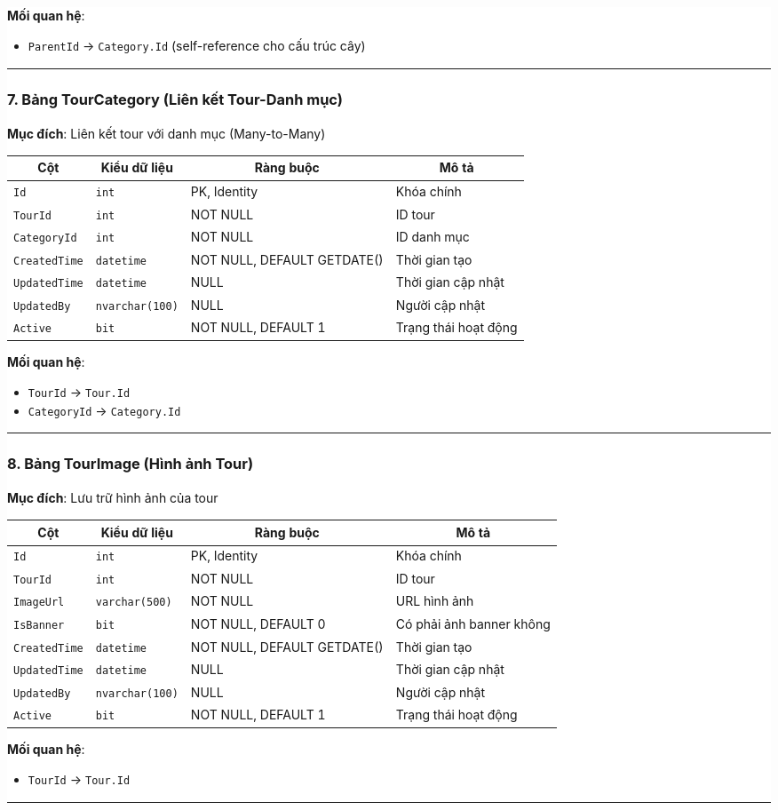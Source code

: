 **Mối quan hệ**:
- `ParentId` → `Category.Id` (self-reference cho cấu trúc cây)

---

### 7. Bảng TourCategory (Liên kết Tour-Danh mục)

**Mục đích**: Liên kết tour với danh mục (Many-to-Many)

| Cột | Kiểu dữ liệu | Ràng buộc | Mô tả |
|-----|-------------|-----------|-------|
| `Id` | `int` | PK, Identity | Khóa chính |
| `TourId` | `int` | NOT NULL | ID tour |
| `CategoryId` | `int` | NOT NULL | ID danh mục |
| `CreatedTime` | `datetime` | NOT NULL, DEFAULT GETDATE() | Thời gian tạo |
| `UpdatedTime` | `datetime` | NULL | Thời gian cập nhật |
| `UpdatedBy` | `nvarchar(100)` | NULL | Người cập nhật |
| `Active` | `bit` | NOT NULL, DEFAULT 1 | Trạng thái hoạt động |

**Mối quan hệ**:
- `TourId` → `Tour.Id`
- `CategoryId` → `Category.Id`

---

### 8. Bảng TourImage (Hình ảnh Tour)

**Mục đích**: Lưu trữ hình ảnh của tour

| Cột | Kiểu dữ liệu | Ràng buộc | Mô tả |
|-----|-------------|-----------|-------|
| `Id` | `int` | PK, Identity | Khóa chính |
| `TourId` | `int` | NOT NULL | ID tour |
| `ImageUrl` | `varchar(500)` | NOT NULL | URL hình ảnh |
| `IsBanner` | `bit` | NOT NULL, DEFAULT 0 | Có phải ảnh banner không |
| `CreatedTime` | `datetime` | NOT NULL, DEFAULT GETDATE() | Thời gian tạo |
| `UpdatedTime` | `datetime` | NULL | Thời gian cập nhật |
| `UpdatedBy` | `nvarchar(100)` | NULL | Người cập nhật |
| `Active` | `bit` | NOT NULL, DEFAULT 1 | Trạng thái hoạt động |

**Mối quan hệ**:
- `TourId` → `Tour.Id`

---

